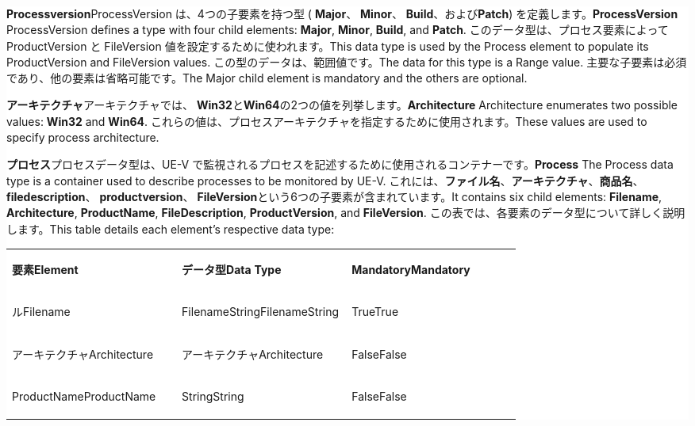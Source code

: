 <a href="" id="processversion"></a><span data-ttu-id="9464b-158">**Processversion**ProcessVersion は、4つの子要素を持つ型 ( **Major**、 **Minor**、 **Build**、および**Patch**) を定義します。</span><span class="sxs-lookup"><span data-stu-id="9464b-158">**ProcessVersion** ProcessVersion defines a type with four child elements: **Major**, **Minor**, **Build**, and **Patch**.</span></span> <span data-ttu-id="9464b-159">このデータ型は、プロセス要素によって ProductVersion と FileVersion 値を設定するために使われます。</span><span class="sxs-lookup"><span data-stu-id="9464b-159">This data type is used by the Process element to populate its ProductVersion and FileVersion values.</span></span> <span data-ttu-id="9464b-160">この型のデータは、範囲値です。</span><span class="sxs-lookup"><span data-stu-id="9464b-160">The data for this type is a Range value.</span></span> <span data-ttu-id="9464b-161">主要な子要素は必須であり、他の要素は省略可能です。</span><span class="sxs-lookup"><span data-stu-id="9464b-161">The Major child element is mandatory and the others are optional.</span></span>

<a href="" id="architecture"></a><span data-ttu-id="9464b-162">**アーキテクチャ**アーキテクチャでは、 **Win32**と**Win64**の2つの値を列挙します。</span><span class="sxs-lookup"><span data-stu-id="9464b-162">**Architecture** Architecture enumerates two possible values: **Win32** and **Win64**.</span></span> <span data-ttu-id="9464b-163">これらの値は、プロセスアーキテクチャを指定するために使用されます。</span><span class="sxs-lookup"><span data-stu-id="9464b-163">These values are used to specify process architecture.</span></span>

<a href="" id="process"></a><span data-ttu-id="9464b-164">**プロセス**プロセスデータ型は、UE-V で監視されるプロセスを記述するために使用されるコンテナーです。</span><span class="sxs-lookup"><span data-stu-id="9464b-164">**Process** The Process data type is a container used to describe processes to be monitored by UE-V.</span></span> <span data-ttu-id="9464b-165">これには、**ファイル名**、**アーキテクチャ**、**商品名**、 **filedescription**、 **productversion**、 **FileVersion**という6つの子要素が含まれています。</span><span class="sxs-lookup"><span data-stu-id="9464b-165">It contains six child elements: **Filename**, **Architecture**, **ProductName**, **FileDescription**, **ProductVersion**, and **FileVersion**.</span></span> <span data-ttu-id="9464b-166">この表では、各要素のデータ型について詳しく説明します。</span><span class="sxs-lookup"><span data-stu-id="9464b-166">This table details each element’s respective data type:</span></span>

<table>
<colgroup>
<col width="33%" />
<col width="33%" />
<col width="33%" />
</colgroup>
<tbody>
<tr class="odd">
<td align="left"><p><strong><span data-ttu-id="9464b-167">要素</span><span class="sxs-lookup"><span data-stu-id="9464b-167">Element</span></span></strong></p></td>
<td align="left"><p><strong><span data-ttu-id="9464b-168">データ型</span><span class="sxs-lookup"><span data-stu-id="9464b-168">Data Type</span></span></strong></p></td>
<td align="left"><p><strong><span data-ttu-id="9464b-169">Mandatory</span><span class="sxs-lookup"><span data-stu-id="9464b-169">Mandatory</span></span></strong></p></td>
</tr>
<tr class="even">
<td align="left"><p><span data-ttu-id="9464b-170">ル</span><span class="sxs-lookup"><span data-stu-id="9464b-170">Filename</span></span></p></td>
<td align="left"><p><span data-ttu-id="9464b-171">FilenameString</span><span class="sxs-lookup"><span data-stu-id="9464b-171">FilenameString</span></span></p></td>
<td align="left"><p><span data-ttu-id="9464b-172">True</span><span class="sxs-lookup"><span data-stu-id="9464b-172">True</span></span></p></td>
</tr>
<tr class="odd">
<td align="left"><p><span data-ttu-id="9464b-173">アーキテクチャ</span><span class="sxs-lookup"><span data-stu-id="9464b-173">Architecture</span></span></p></td>
<td align="left"><p><span data-ttu-id="9464b-174">アーキテクチャ</span><span class="sxs-lookup"><span data-stu-id="9464b-174">Architecture</span></span></p></td>
<td align="left"><p><span data-ttu-id="9464b-175">False</span><span class="sxs-lookup"><span data-stu-id="9464b-175">False</span></span></p></td>
</tr>
<tr class="even">
<td align="left"><p><span data-ttu-id="9464b-176">ProductName</span><span class="sxs-lookup"><span data-stu-id="9464b-176">ProductName</span></span></p></td>
<td align="left"><p><span data-ttu-id="9464b-177">String</span><span class="sxs-lookup"><span data-stu-id="9464b-177">String</span></span></p></td>
<td align="left"><p><span data-ttu-id="9464b-178">False</span><span class="sxs-lookup"><span data-stu-id="9464b-178">False</span></span></p></td>